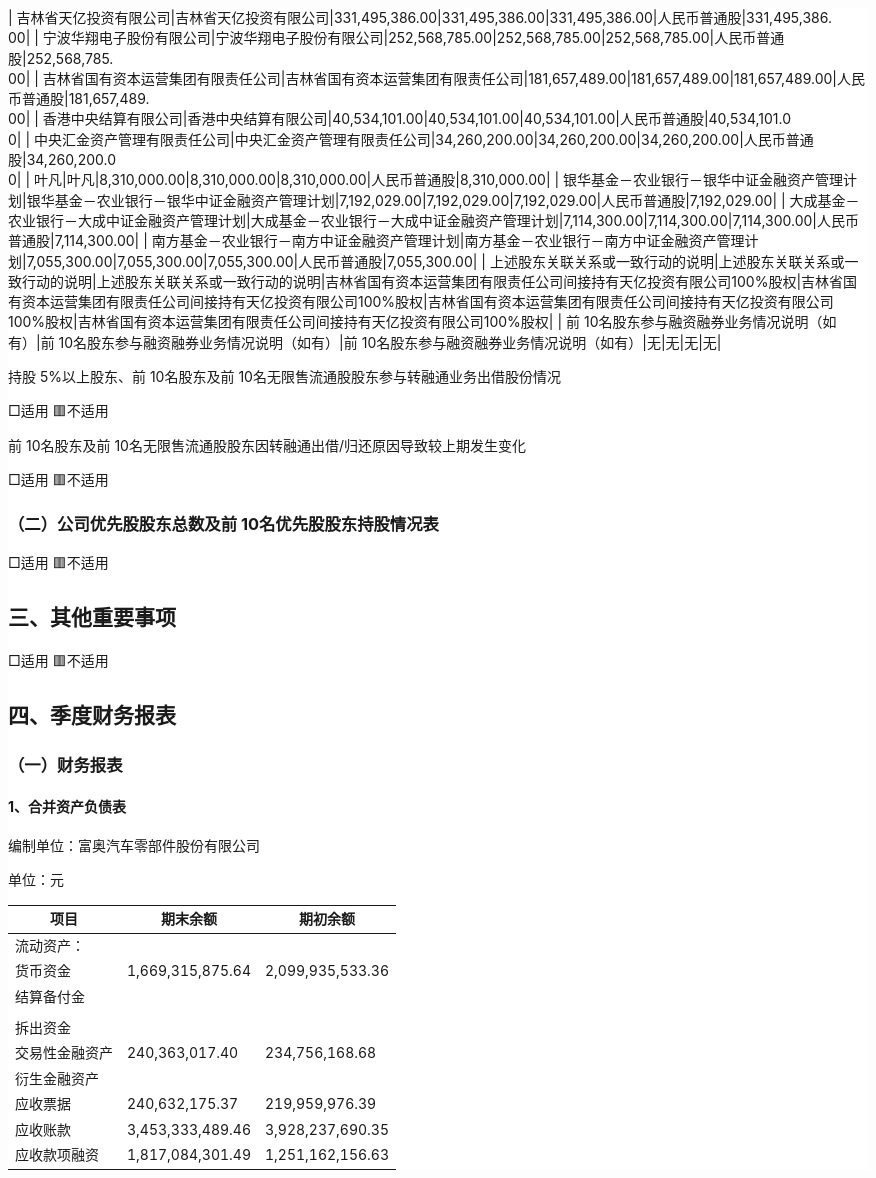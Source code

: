 | 吉林省天亿投资有限公司|吉林省天亿投资有限公司|331,495,386.00|331,495,386.00|331,495,386.00|人民币普通股|331,495,386.<br>00|
| 宁波华翔电子股份有限公司|宁波华翔电子股份有限公司|252,568,785.00|252,568,785.00|252,568,785.00|人民币普通股|252,568,785.<br>00|
| 吉林省国有资本运营集团有限责任公司|吉林省国有资本运营集团有限责任公司|181,657,489.00|181,657,489.00|181,657,489.00|人民币普通股|181,657,489.<br>00|
| 香港中央结算有限公司|香港中央结算有限公司|40,534,101.00|40,534,101.00|40,534,101.00|人民币普通股|40,534,101.0<br>0|
| 中央汇金资产管理有限责任公司|中央汇金资产管理有限责任公司|34,260,200.00|34,260,200.00|34,260,200.00|人民币普通股|34,260,200.0<br>0|
| 叶凡|叶凡|8,310,000.00|8,310,000.00|8,310,000.00|人民币普通股|8,310,000.00|
| 银华基金－农业银行－银华中证金融资产管理计划|银华基金－农业银行－银华中证金融资产管理计划|7,192,029.00|7,192,029.00|7,192,029.00|人民币普通股|7,192,029.00|
| 大成基金－农业银行－大成中证金融资产管理计划|大成基金－农业银行－大成中证金融资产管理计划|7,114,300.00|7,114,300.00|7,114,300.00|人民币普通股|7,114,300.00|
| 南方基金－农业银行－南方中证金融资产管理计划|南方基金－农业银行－南方中证金融资产管理计划|7,055,300.00|7,055,300.00|7,055,300.00|人民币普通股|7,055,300.00|
| 上述股东关联关系或一致行动的说明|上述股东关联关系或一致行动的说明|上述股东关联关系或一致行动的说明|吉林省国有资本运营集团有限责任公司间接持有天亿投资有限公司100%股权|吉林省国有资本运营集团有限责任公司间接持有天亿投资有限公司100%股权|吉林省国有资本运营集团有限责任公司间接持有天亿投资有限公司100%股权|吉林省国有资本运营集团有限责任公司间接持有天亿投资有限公司100%股权|
| 前 10名股东参与融资融券业务情况说明（如有）|前 10名股东参与融资融券业务情况说明（如有）|前 10名股东参与融资融券业务情况说明（如有）|无|无|无|无|  

持股 5%以上股东、前 10名股东及前 10名无限售流通股股东参与转融通业务出借股份情况  

□适用 🟥不适用  

前 10名股东及前 10名无限售流通股股东因转融通出借/归还原因导致较上期发生变化  

□适用 🟥不适用  

### （二）公司优先股股东总数及前 10名优先股股东持股情况表  

□适用 🟥不适用  

## 三、其他重要事项  

□适用 🟥不适用  

## 四、季度财务报表  

### （一）财务报表  

#### 1、合并资产负债表  

编制单位：富奥汽车零部件股份有限公司  

单位：元  

| 项目|期末余额|期初余额|
| ---|---|---|
| 流动资产：|||
| 货币资金|1,669,315,875.64|2,099,935,533.36|
| 结算备付金|||
| |||
| 拆出资金|||
| 交易性金融资产|240,363,017.40|234,756,168.68|
| 衍生金融资产|||
| 应收票据|240,632,175.37|219,959,976.39|
| 应收账款|3,453,333,489.46|3,928,237,690.35|
| 应收款项融资|1,817,084,301.49|1,251,162,156.63|